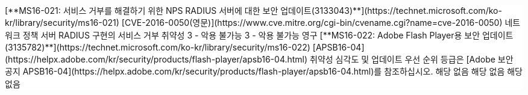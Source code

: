 </td>
</tr>
<tr>
<td style="border:1px solid black;" colspan="6">
[**MS16-021: 서비스 거부를 해결하기 위한 NPS RADIUS 서버에 대한 보안 업데이트(3133043)**](https://technet.microsoft.com/ko-kr/library/security/ms16-021)

</td>
</tr>
<tr>
<td style="border:1px solid black;">
[CVE-2016-0050(영문)](https://www.cve.mitre.org/cgi-bin/cvename.cgi?name=cve-2016-0050)

</td>
<td style="border:1px solid black;">
네트워크 정책 서버 RADIUS 구현의 서비스 거부 취약성

</td>
<td style="border:1px solid black;" colspan="2">
3 - 악용 불가능

</td>
<td style="border:1px solid black;">
3 - 악용 불가능

</td>
<td style="border:1px solid black;">
영구

</td>
</tr>
<tr>
<td style="border:1px solid black;" colspan="6">
[**MS16-022: Adobe Flash Player용 보안 업데이트(3135782)**](https://technet.microsoft.com/ko-kr/library/security/ms16-022)

</td>
</tr>
<tr>
<td style="border:1px solid black;">
[APSB16-04](https://helpx.adobe.com/kr/security/products/flash-player/apsb16-04.html)

</td>
<td style="border:1px solid black;">
취약성 심각도 및 업데이트 우선 순위 등급은 [Adobe 보안 공지 APSB16-04](https://helpx.adobe.com/kr/security/products/flash-player/apsb16-04.html)를 참조하십시오.

</td>
<td style="border:1px solid black;" colspan="2">
해당 없음

</td>
<td style="border:1px solid black;">
해당 없음

</td>
<td style="border:1px solid black;">
해당 없음
